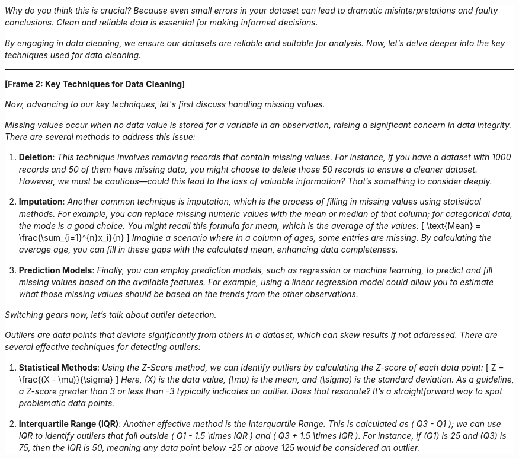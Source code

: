*Why do you think this is crucial? Because even small errors in your dataset can lead to dramatic misinterpretations and faulty conclusions. Clean and reliable data is essential for making informed decisions.*

*By engaging in data cleaning, we ensure our datasets are reliable and suitable for analysis. Now, let’s delve deeper into the key techniques used for data cleaning.*

---

**[Frame 2: Key Techniques for Data Cleaning]**

*Now, advancing to our key techniques, let's first discuss handling missing values.*

*Missing values occur when no data value is stored for a variable in an observation, raising a significant concern in data integrity. There are several methods to address this issue:*

1. **Deletion**:
   *This technique involves removing records that contain missing values. For instance, if you have a dataset with 1000 records and 50 of them have missing data, you might choose to delete those 50 records to ensure a cleaner dataset. However, we must be cautious—could this lead to the loss of valuable information? That’s something to consider deeply.*

2. **Imputation**:
   *Another common technique is imputation, which is the process of filling in missing values using statistical methods. For example, you can replace missing numeric values with the mean or median of that column; for categorical data, the mode is a good choice. You might recall this formula for mean, which is the average of the values:*
   \[
   \text{Mean} = \frac{\sum_{i=1}^{n}x_i}{n}
   \]
   *Imagine a scenario where in a column of ages, some entries are missing. By calculating the average age, you can fill in these gaps with the calculated mean, enhancing data completeness.*

3. **Prediction Models**:
   *Finally, you can employ prediction models, such as regression or machine learning, to predict and fill missing values based on the available features. For example, using a linear regression model could allow you to estimate what those missing values should be based on the trends from the other observations.*

*Switching gears now, let’s talk about outlier detection.*

*Outliers are data points that deviate significantly from others in a dataset, which can skew results if not addressed. There are several effective techniques for detecting outliers:*

1. **Statistical Methods**:
   *Using the Z-Score method, we can identify outliers by calculating the Z-score of each data point:*
   \[
   Z = \frac{(X - \mu)}{\sigma}
   \]
   *Here, \(X\) is the data value, \(\mu\) is the mean, and \(\sigma\) is the standard deviation. As a guideline, a Z-score greater than 3 or less than -3 typically indicates an outlier. Does that resonate? It’s a straightforward way to spot problematic data points.*

2. **Interquartile Range (IQR)**:
   *Another effective method is the Interquartile Range. This is calculated as \( Q3 - Q1 \); we can use IQR to identify outliers that fall outside \( Q1 - 1.5 \times IQR \) and \( Q3 + 1.5 \times IQR \). For instance, if \(Q1\) is 25 and \(Q3\) is 75, then the IQR is 50, meaning any data point below -25 or above 125 would be considered an outlier.*
